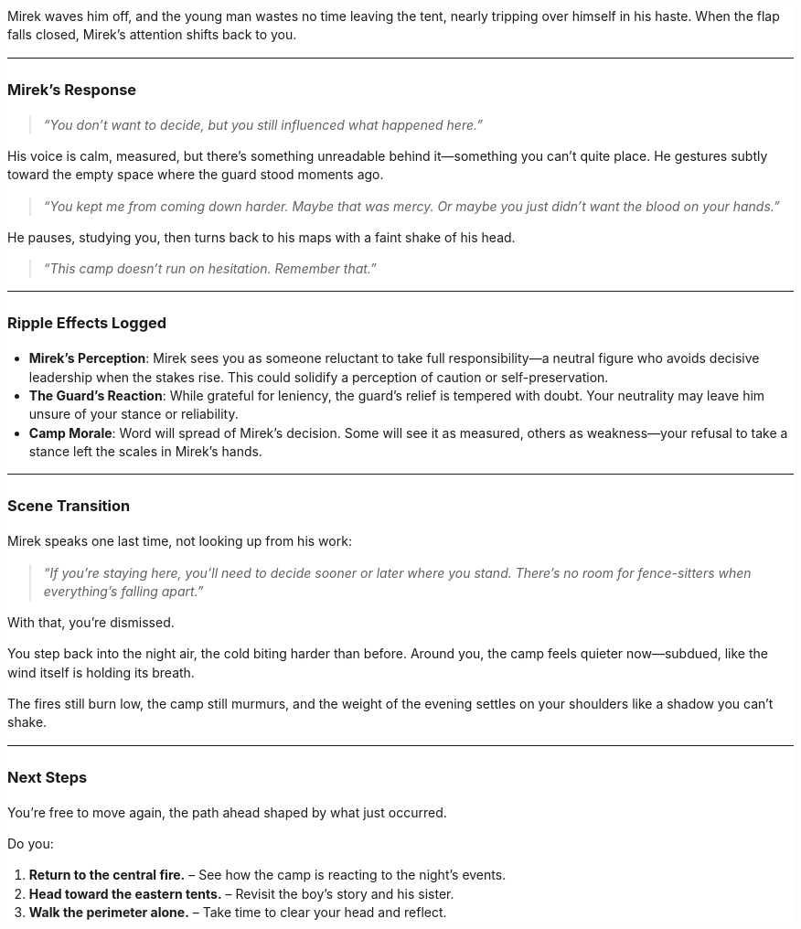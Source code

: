 Mirek waves him off, and the young man wastes no time leaving the tent, nearly tripping over himself in his haste. When the flap falls closed, Mirek’s attention shifts back to you.

---

### **Mirek’s Response**

> _“You don’t want to decide, but you still influenced what happened here.”_

His voice is calm, measured, but there’s something unreadable behind it—something you can’t quite place. He gestures subtly toward the empty space where the guard stood moments ago.

> _“You kept me from coming down harder. Maybe that was mercy. Or maybe you just didn’t want the blood on your hands.”_

He pauses, studying you, then turns back to his maps with a faint shake of his head.

> _“This camp doesn’t run on hesitation. Remember that.”_

---

### **Ripple Effects Logged**

- **Mirek’s Perception**: Mirek sees you as someone reluctant to take full responsibility—a neutral figure who avoids decisive leadership when the stakes rise. This could solidify a perception of caution or self-preservation.
- **The Guard’s Reaction**: While grateful for leniency, the guard’s relief is tempered with doubt. Your neutrality may leave him unsure of your stance or reliability.
- **Camp Morale**: Word will spread of Mirek’s decision. Some will see it as measured, others as weakness—your refusal to take a stance left the scales in Mirek’s hands.

---

### **Scene Transition**

Mirek speaks one last time, not looking up from his work:

> _“If you’re staying here, you’ll need to decide sooner or later where you stand. There’s no room for fence-sitters when everything’s falling apart.”_

With that, you’re dismissed.

You step back into the night air, the cold biting harder than before. Around you, the camp feels quieter now—subdued, like the wind itself is holding its breath.

The fires still burn low, the camp still murmurs, and the weight of the evening settles on your shoulders like a shadow you can’t shake.

---

### **Next Steps**

You’re free to move again, the path ahead shaped by what just occurred.

Do you:

1. **Return to the central fire.** – See how the camp is reacting to the night’s events.
2. **Head toward the eastern tents.** – Revisit the boy’s story and his sister.
3. **Walk the perimeter alone.** – Take time to clear your head and reflect.
